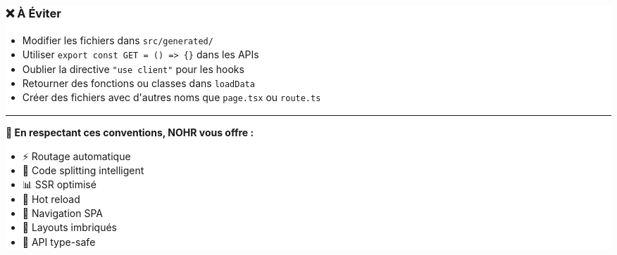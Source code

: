### ❌ À Éviter
- Modifier les fichiers dans `src/generated/`
- Utiliser `export const GET = () => {}` dans les APIs
- Oublier la directive `"use client"` pour les hooks
- Retourner des fonctions ou classes dans `loadData`
- Créer des fichiers avec d'autres noms que `page.tsx` ou `route.ts`

---

**🎯 En respectant ces conventions, NOHR vous offre :**
- ⚡ Routage automatique
- 🚀 Code splitting intelligent  
- 📊 SSR optimisé
- 🔄 Hot reload
- 📱 Navigation SPA
- 🎨 Layouts imbriqués
- 🔌 API type-safe
